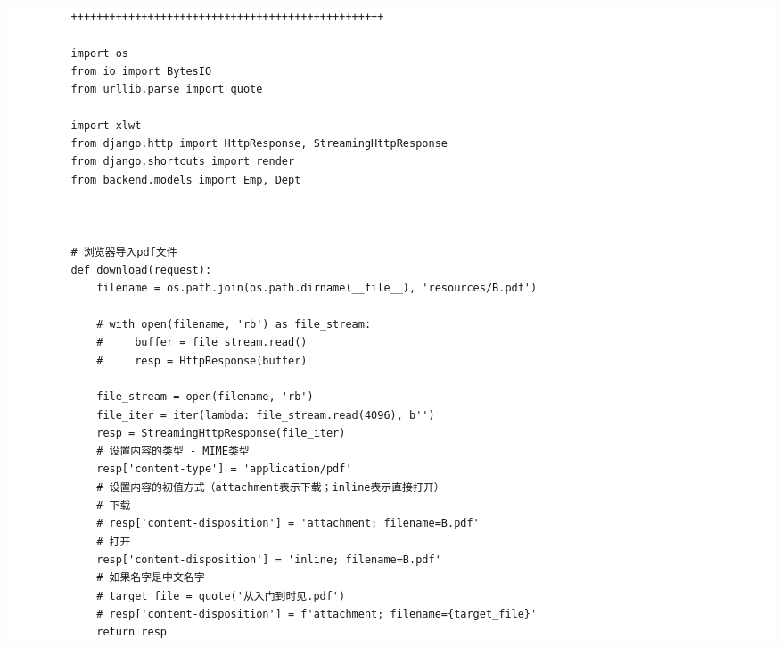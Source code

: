               +++++++++++++++++++++++++++++++++++++++++++++++++
              
              import os
              from io import BytesIO
              from urllib.parse import quote
              
              import xlwt
              from django.http import HttpResponse, StreamingHttpResponse
              from django.shortcuts import render
              from backend.models import Emp, Dept


          ​    
              # 浏览器导入pdf文件
              def download(request):
                  filename = os.path.join(os.path.dirname(__file__), 'resources/B.pdf')
              
                  # with open(filename, 'rb') as file_stream:
                  #     buffer = file_stream.read()
                  #     resp = HttpResponse(buffer)
              
                  file_stream = open(filename, 'rb')
                  file_iter = iter(lambda: file_stream.read(4096), b'')
                  resp = StreamingHttpResponse(file_iter)
                  # 设置内容的类型 - MIME类型
                  resp['content-type'] = 'application/pdf'
                  # 设置内容的初值方式（attachment表示下载；inline表示直接打开）
                  # 下载
                  # resp['content-disposition'] = 'attachment; filename=B.pdf'
                  # 打开
                  resp['content-disposition'] = 'inline; filename=B.pdf'
                  # 如果名字是中文名字
                  # target_file = quote('从入门到时见.pdf')
                  # resp['content-disposition'] = f'attachment; filename={target_file}'
                  return resp
